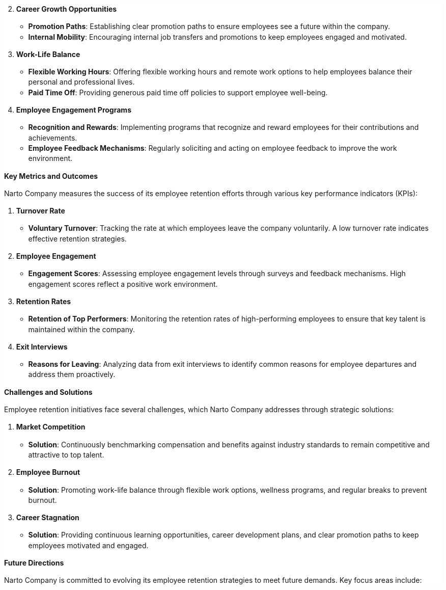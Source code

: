 2. **Career Growth Opportunities**
   - **Promotion Paths**: Establishing clear promotion paths to ensure employees see a future within the company.
   - **Internal Mobility**: Encouraging internal job transfers and promotions to keep employees engaged and motivated.

3. **Work-Life Balance**
   - **Flexible Working Hours**: Offering flexible working hours and remote work options to help employees balance their personal and professional lives.
   - **Paid Time Off**: Providing generous paid time off policies to support employee well-being.

4. **Employee Engagement Programs**
   - **Recognition and Rewards**: Implementing programs that recognize and reward employees for their contributions and achievements.
   - **Employee Feedback Mechanisms**: Regularly soliciting and acting on employee feedback to improve the work environment.

**Key Metrics and Outcomes**

Narto Company measures the success of its employee retention efforts through various key performance indicators (KPIs):

1. **Turnover Rate**
   - **Voluntary Turnover**: Tracking the rate at which employees leave the company voluntarily. A low turnover rate indicates effective retention strategies.
   
2. **Employee Engagement**
   - **Engagement Scores**: Assessing employee engagement levels through surveys and feedback mechanisms. High engagement scores reflect a positive work environment.
   
3. **Retention Rates**
   - **Retention of Top Performers**: Monitoring the retention rates of high-performing employees to ensure that key talent is maintained within the company.
   
4. **Exit Interviews**
   - **Reasons for Leaving**: Analyzing data from exit interviews to identify common reasons for employee departures and address them proactively.

**Challenges and Solutions**

Employee retention initiatives face several challenges, which Narto Company addresses through strategic solutions:

1. **Market Competition**
   - **Solution**: Continuously benchmarking compensation and benefits against industry standards to remain competitive and attractive to top talent.
   
2. **Employee Burnout**
   - **Solution**: Promoting work-life balance through flexible work options, wellness programs, and regular breaks to prevent burnout.
   
3. **Career Stagnation**
   - **Solution**: Providing continuous learning opportunities, career development plans, and clear promotion paths to keep employees motivated and engaged.

**Future Directions**

Narto Company is committed to evolving its employee retention strategies to meet future demands. Key focus areas include:
